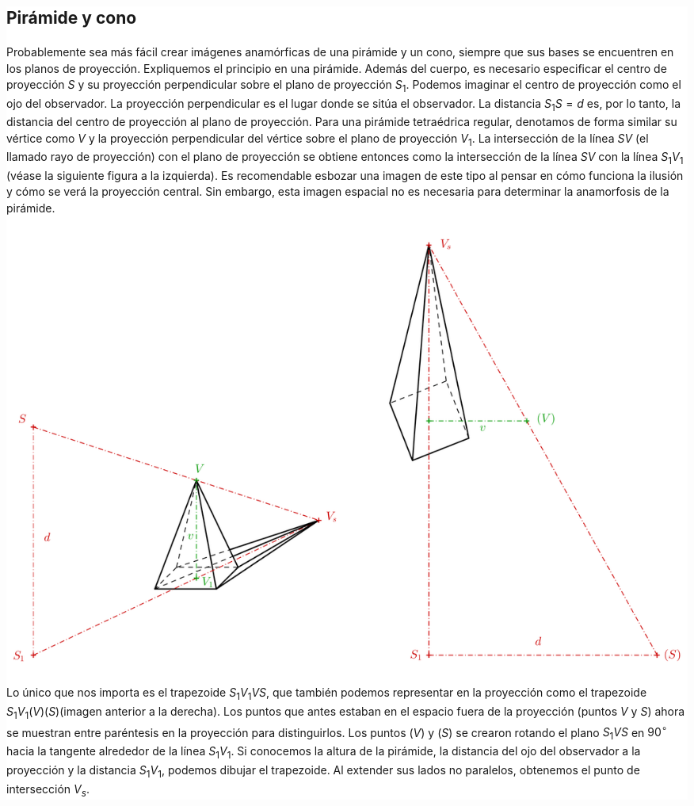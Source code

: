 ## Pirámide y cono

Probablemente sea más fácil crear imágenes anamórficas de una pirámide y un cono, siempre que sus bases se encuentren en los planos de proyección. 
Expliquemos el principio en una pirámide. Además del cuerpo, es necesario especificar el centro de proyección $S$ y su proyección perpendicular sobre el plano de proyección $S_1$. 
Podemos imaginar el centro de proyección como el ojo del observador. La proyección perpendicular es el lugar donde se sitúa el observador.
La distancia $S _1S = d$ es, por lo tanto, la distancia del centro de proyección al plano de proyección. 
Para una pirámide tetraédrica regular, denotamos de forma similar su vértice como $V$ y la proyección perpendicular del vértice sobre el plano de proyección $V_1$. 
La intersección de la línea $SV$ (el llamado rayo de proyección) con el plano de proyección se obtiene entonces como la intersección de la línea $SV$ con la línea $S_1V_1$ (véase la siguiente figura a la izquierda). 
Es recomendable esbozar una imagen de este tipo al pensar en cómo funciona la ilusión y cómo se verá la proyección central. 
Sin embargo, esta imagen espacial no es necesaria para determinar la anamorfosis de la pirámide. 

![Anamorfosis piramidal](jehlan_1.png)

Lo único que nos importa es el trapezoide $S_1V_1VS$, que también podemos representar en la proyección como el trapezoide $S_1V_1(V)(S)$(imagen anterior a la derecha). 
Los puntos que antes estaban en el espacio fuera de la proyección (puntos $V$ y $S$) ahora se muestran entre paréntesis en la proyección para distinguirlos. 
Los puntos $(V)$ y $(S)$ se crearon rotando el plano $S_1VS$ en $90^\circ$ hacia la tangente alrededor de la línea $S_1V_1$. 
Si conocemos la altura de la pirámide, la distancia del ojo del observador a la proyección y la distancia $S_1V_1$, podemos dibujar el trapezoide. 
Al extender sus lados no paralelos, obtenemos el punto de intersección $V_s$. 
